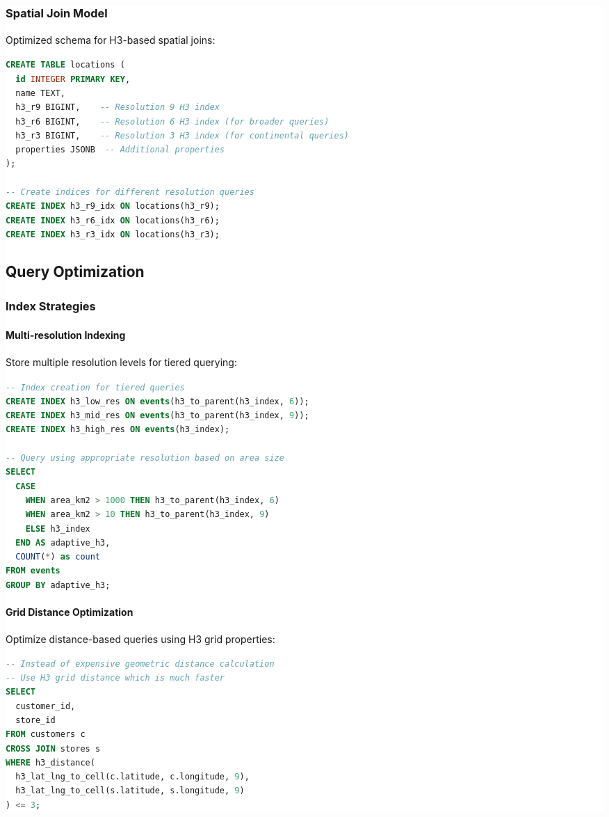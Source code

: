 ### Spatial Join Model

Optimized schema for H3-based spatial joins:

```sql
CREATE TABLE locations (
  id INTEGER PRIMARY KEY,
  name TEXT,
  h3_r9 BIGINT,    -- Resolution 9 H3 index
  h3_r6 BIGINT,    -- Resolution 6 H3 index (for broader queries)
  h3_r3 BIGINT,    -- Resolution 3 H3 index (for continental queries)
  properties JSONB  -- Additional properties
);

-- Create indices for different resolution queries
CREATE INDEX h3_r9_idx ON locations(h3_r9);
CREATE INDEX h3_r6_idx ON locations(h3_r6);
CREATE INDEX h3_r3_idx ON locations(h3_r3);
```

## Query Optimization

### Index Strategies

#### Multi-resolution Indexing

Store multiple resolution levels for tiered querying:

```sql
-- Index creation for tiered queries
CREATE INDEX h3_low_res ON events(h3_to_parent(h3_index, 6));
CREATE INDEX h3_mid_res ON events(h3_to_parent(h3_index, 9));
CREATE INDEX h3_high_res ON events(h3_index);

-- Query using appropriate resolution based on area size
SELECT 
  CASE 
    WHEN area_km2 > 1000 THEN h3_to_parent(h3_index, 6)
    WHEN area_km2 > 10 THEN h3_to_parent(h3_index, 9)
    ELSE h3_index
  END AS adaptive_h3,
  COUNT(*) as count
FROM events
GROUP BY adaptive_h3;
```

#### Grid Distance Optimization

Optimize distance-based queries using H3 grid properties:

```sql
-- Instead of expensive geometric distance calculation
-- Use H3 grid distance which is much faster
SELECT 
  customer_id, 
  store_id
FROM customers c
CROSS JOIN stores s
WHERE h3_distance(
  h3_lat_lng_to_cell(c.latitude, c.longitude, 9),
  h3_lat_lng_to_cell(s.latitude, s.longitude, 9)
) <= 3;
```

